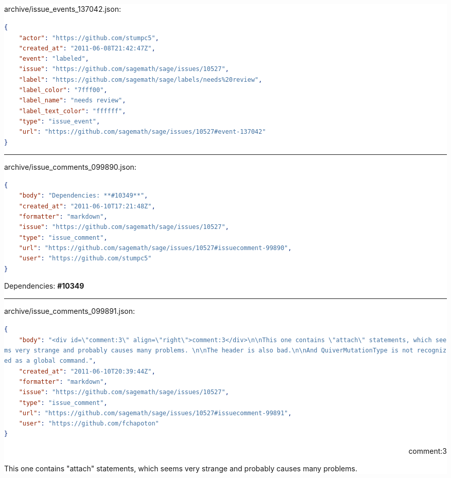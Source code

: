 archive/issue_events_137042.json:
```json
{
    "actor": "https://github.com/stumpc5",
    "created_at": "2011-06-08T21:42:47Z",
    "event": "labeled",
    "issue": "https://github.com/sagemath/sage/issues/10527",
    "label": "https://github.com/sagemath/sage/labels/needs%20review",
    "label_color": "7fff00",
    "label_name": "needs review",
    "label_text_color": "ffffff",
    "type": "issue_event",
    "url": "https://github.com/sagemath/sage/issues/10527#event-137042"
}
```



---

archive/issue_comments_099890.json:
```json
{
    "body": "Dependencies: **#10349**",
    "created_at": "2011-06-10T17:21:48Z",
    "formatter": "markdown",
    "issue": "https://github.com/sagemath/sage/issues/10527",
    "type": "issue_comment",
    "url": "https://github.com/sagemath/sage/issues/10527#issuecomment-99890",
    "user": "https://github.com/stumpc5"
}
```

Dependencies: **#10349**



---

archive/issue_comments_099891.json:
```json
{
    "body": "<div id=\"comment:3\" align=\"right\">comment:3</div>\n\nThis one contains \"attach\" statements, which seems very strange and probably causes many problems. \n\nThe header is also bad.\n\nAnd QuiverMutationType is not recognized as a global command.",
    "created_at": "2011-06-10T20:39:44Z",
    "formatter": "markdown",
    "issue": "https://github.com/sagemath/sage/issues/10527",
    "type": "issue_comment",
    "url": "https://github.com/sagemath/sage/issues/10527#issuecomment-99891",
    "user": "https://github.com/fchapoton"
}
```

<div id="comment:3" align="right">comment:3</div>

This one contains "attach" statements, which seems very strange and probably causes many problems. 
